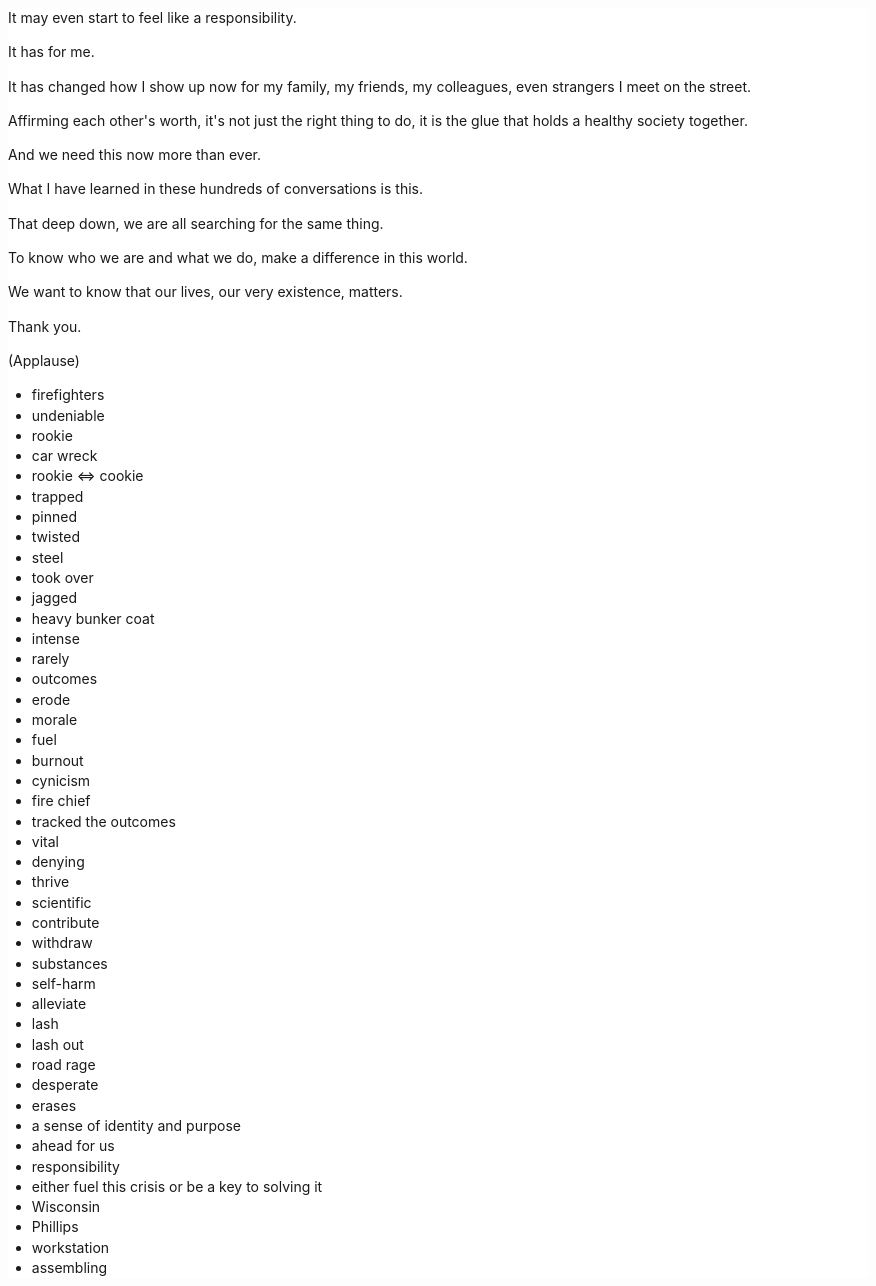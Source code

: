It may even start to feel like a responsibility.

It has for me.

It has changed how I show up now for my family, my friends, my colleagues, even strangers I meet on the street.

Affirming each other's worth, it's not just the right thing to do, it is the glue that holds a healthy society together.

And we need this now more than ever.

What I have learned in these hundreds of conversations is this.

That deep down, we are all searching for the same thing.

To know who we are and what we do, make a difference in this world.

We want to know that our lives, our very existence, matters.

Thank you.

(Applause)

- firefighters
- undeniable
- rookie
- car wreck
- rookie <=> cookie
- trapped
- pinned
- twisted
- steel
- took over
- jagged
- heavy bunker coat
- intense
- rarely
- outcomes
- erode
- morale
- fuel
- burnout
- cynicism
- fire chief
- tracked the outcomes
- vital
- denying
- thrive
- scientific
- contribute
- withdraw
- substances
- self-harm
- alleviate
- lash
- lash out
- road rage
- desperate
- erases
- a sense of identity and purpose
- ahead for us
- responsibility
- either fuel this crisis or be a key to solving it
- Wisconsin
- Phillips
- workstation
- assembling
